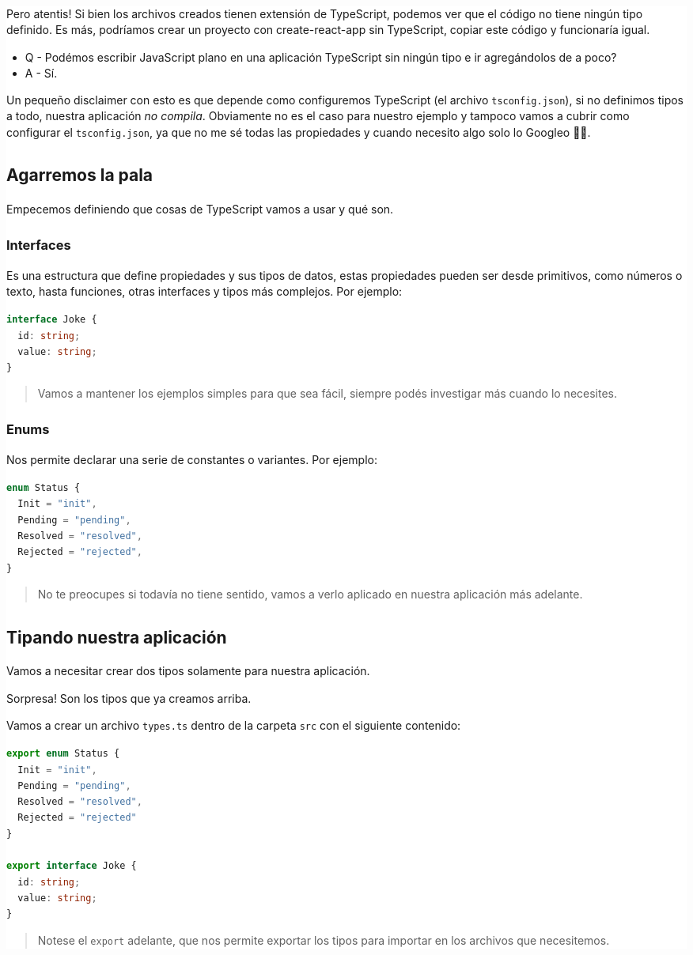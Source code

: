 Pero atentis! Si bien los archivos creados tienen extensión de TypeScript, podemos ver que el código no tiene ningún tipo definido. Es más, podríamos crear un proyecto con create-react-app sin TypeScript, copiar este código y funcionaría igual.

* Q - Podémos escribir JavaScript plano en una aplicación TypeScript sin ningún tipo e ir agregándolos de a poco?
* A - Sí.

Un pequeño disclaimer con esto es que depende como configuremos TypeScript (el archivo `tsconfig.json`), si no definimos tipos a todo, nuestra aplicación _no compila_. Obviamente no es el caso para nuestro ejemplo y tampoco vamos a cubrir como configurar el `tsconfig.json`, ya que no me sé todas las propiedades y cuando necesito algo solo lo Googleo 🤷‍♂️.

## Agarremos la pala
Empecemos definiendo que cosas de TypeScript vamos a usar y qué son.

### Interfaces
Es una estructura que define propiedades y sus tipos de datos, estas propiedades pueden ser desde primitivos, como números o texto, hasta funciones, otras interfaces y tipos más complejos. Por ejemplo:

```ts
interface Joke {
  id: string;
  value: string;
}
```
> Vamos a mantener los ejemplos simples para que sea fácil, siempre podés investigar más cuando lo necesites.

### Enums
Nos permite declarar una serie de constantes o variantes. Por ejemplo:

```ts
enum Status {
  Init = "init",
  Pending = "pending",
  Resolved = "resolved",
  Rejected = "rejected",
}
```
> No te preocupes si todavía no tiene sentido, vamos a verlo aplicado en nuestra aplicación más adelante.

## Tipando nuestra aplicación
Vamos a necesitar crear dos tipos solamente para nuestra aplicación.

Sorpresa! Son los tipos que ya creamos arriba.

Vamos a crear un archivo `types.ts` dentro de la carpeta `src` con el siguiente contenido:

```ts
export enum Status {
  Init = "init",
  Pending = "pending",
  Resolved = "resolved",
  Rejected = "rejected"
}

export interface Joke {
  id: string;
  value: string;
}
```
> Notese el `export` adelante, que nos permite exportar los tipos para importar en los archivos que necesitemos.
